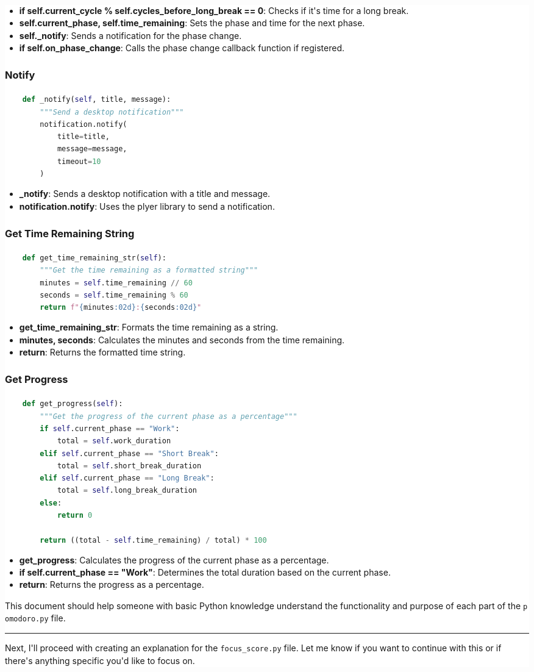 - **if self.current_cycle % self.cycles_before_long_break == 0**: Checks if it's time for a long break.
- **self.current_phase, self.time_remaining**: Sets the phase and time for the next phase.
- **self._notify**: Sends a notification for the phase change.
- **if self.on_phase_change**: Calls the phase change callback function if registered.

### Notify
```python
    def _notify(self, title, message):
        """Send a desktop notification"""
        notification.notify(
            title=title,
            message=message,
            timeout=10
        )
```
- **_notify**: Sends a desktop notification with a title and message.
- **notification.notify**: Uses the plyer library to send a notification.

### Get Time Remaining String
```python
    def get_time_remaining_str(self):
        """Get the time remaining as a formatted string"""
        minutes = self.time_remaining // 60
        seconds = self.time_remaining % 60
        return f"{minutes:02d}:{seconds:02d}"
```
- **get_time_remaining_str**: Formats the time remaining as a string.
- **minutes, seconds**: Calculates the minutes and seconds from the time remaining.
- **return**: Returns the formatted time string.

### Get Progress
```python
    def get_progress(self):
        """Get the progress of the current phase as a percentage"""
        if self.current_phase == "Work":
            total = self.work_duration
        elif self.current_phase == "Short Break":
            total = self.short_break_duration
        elif self.current_phase == "Long Break":
            total = self.long_break_duration
        else:
            return 0
        
        return ((total - self.time_remaining) / total) * 100
```
- **get_progress**: Calculates the progress of the current phase as a percentage.
- **if self.current_phase == "Work"**: Determines the total duration based on the current phase.
- **return**: Returns the progress as a percentage.

This document should help someone with basic Python knowledge understand the functionality and purpose of each part of the `pomodoro.py` file.

---

Next, I'll proceed with creating an explanation for the `focus_score.py` file. Let me know if you want to continue with this or if there's anything specific you'd like to focus on.